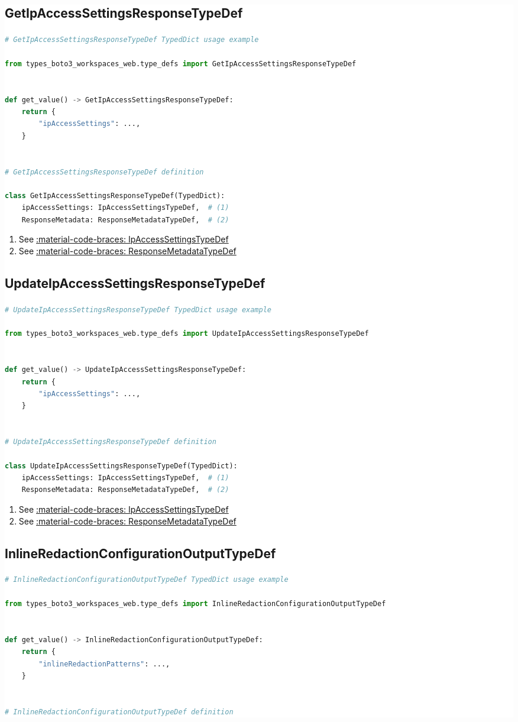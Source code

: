 ## GetIpAccessSettingsResponseTypeDef

```python
# GetIpAccessSettingsResponseTypeDef TypedDict usage example

from types_boto3_workspaces_web.type_defs import GetIpAccessSettingsResponseTypeDef


def get_value() -> GetIpAccessSettingsResponseTypeDef:
    return {
        "ipAccessSettings": ...,
    }


# GetIpAccessSettingsResponseTypeDef definition

class GetIpAccessSettingsResponseTypeDef(TypedDict):
    ipAccessSettings: IpAccessSettingsTypeDef,  # (1)
    ResponseMetadata: ResponseMetadataTypeDef,  # (2)
```

1. See [:material-code-braces: IpAccessSettingsTypeDef](./type_defs.md#ipaccesssettingstypedef)
2. See [:material-code-braces: ResponseMetadataTypeDef](./type_defs.md#responsemetadatatypedef)

## UpdateIpAccessSettingsResponseTypeDef

```python
# UpdateIpAccessSettingsResponseTypeDef TypedDict usage example

from types_boto3_workspaces_web.type_defs import UpdateIpAccessSettingsResponseTypeDef


def get_value() -> UpdateIpAccessSettingsResponseTypeDef:
    return {
        "ipAccessSettings": ...,
    }


# UpdateIpAccessSettingsResponseTypeDef definition

class UpdateIpAccessSettingsResponseTypeDef(TypedDict):
    ipAccessSettings: IpAccessSettingsTypeDef,  # (1)
    ResponseMetadata: ResponseMetadataTypeDef,  # (2)
```

1. See [:material-code-braces: IpAccessSettingsTypeDef](./type_defs.md#ipaccesssettingstypedef)
2. See [:material-code-braces: ResponseMetadataTypeDef](./type_defs.md#responsemetadatatypedef)

## InlineRedactionConfigurationOutputTypeDef

```python
# InlineRedactionConfigurationOutputTypeDef TypedDict usage example

from types_boto3_workspaces_web.type_defs import InlineRedactionConfigurationOutputTypeDef


def get_value() -> InlineRedactionConfigurationOutputTypeDef:
    return {
        "inlineRedactionPatterns": ...,
    }


# InlineRedactionConfigurationOutputTypeDef definition

```